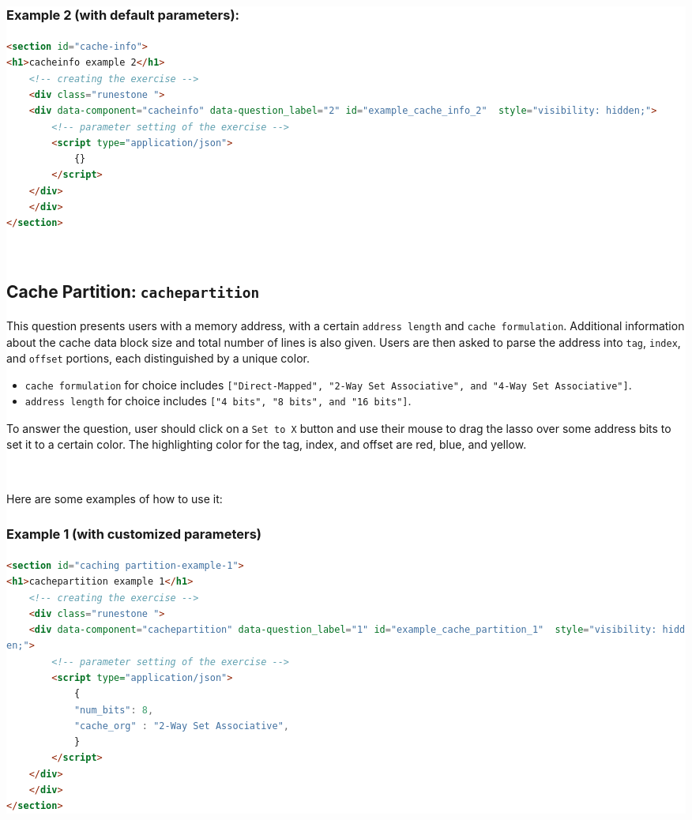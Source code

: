 ### **Example 2 (with default parameters)**: 
```html
<section id="cache-info">
<h1>cacheinfo example 2</h1>
    <!-- creating the exercise -->
    <div class="runestone ">
    <div data-component="cacheinfo" data-question_label="2" id="example_cache_info_2"  style="visibility: hidden;">
        <!-- parameter setting of the exercise -->
        <script type="application/json">
            {}
        </script>
    </div>
    </div>
</section>
```

<br>

## Cache Partition: `cachepartition`

This question presents users with a memory address, with a certain `address length` and `cache formulation`. Additional information about the cache data block size and total number of lines is also given. Users are then asked to parse the address into `tag`, `index`, and `offset` portions, each distinguished by a unique color.

- `cache formulation` for choice includes `["Direct-Mapped", "2-Way Set Associative", and "4-Way Set Associative"]`.
- `address length` for choice includes `["4 bits", "8 bits", and "16 bits"]`.

To answer the question, user should click on a `Set to X` button and use their mouse to drag the lasso over some address bits to set it to a certain color. The highlighting color for the tag, index, and offset are red, blue, and yellow.

<br>

Here are some examples of how to use it: 

### **Example 1 (with customized parameters)**
```html
<section id="caching partition-example-1">
<h1>cachepartition example 1</h1>
    <!-- creating the exercise -->
    <div class="runestone ">
    <div data-component="cachepartition" data-question_label="1" id="example_cache_partition_1"  style="visibility: hidden;">
        <!-- parameter setting of the exercise -->
        <script type="application/json">
            {
            "num_bits": 8, 
            "cache_org" : "2-Way Set Associative", 
            }
        </script>
    </div>
    </div>
</section>
```

